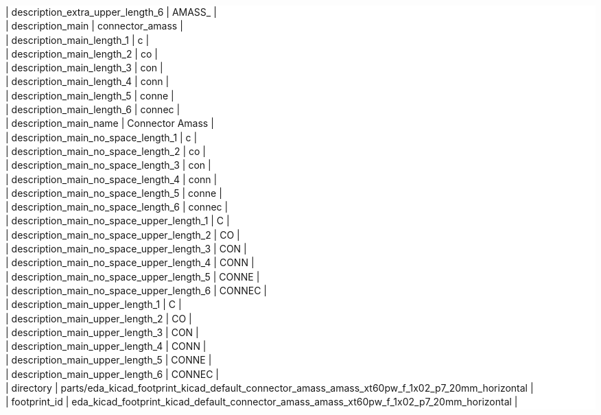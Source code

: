 | description_extra_upper_length_6 | AMASS_ |  
| description_main | connector_amass |  
| description_main_length_1 | c |  
| description_main_length_2 | co |  
| description_main_length_3 | con |  
| description_main_length_4 | conn |  
| description_main_length_5 | conne |  
| description_main_length_6 | connec |  
| description_main_name | Connector Amass |  
| description_main_no_space_length_1 | c |  
| description_main_no_space_length_2 | co |  
| description_main_no_space_length_3 | con |  
| description_main_no_space_length_4 | conn |  
| description_main_no_space_length_5 | conne |  
| description_main_no_space_length_6 | connec |  
| description_main_no_space_upper_length_1 | C |  
| description_main_no_space_upper_length_2 | CO |  
| description_main_no_space_upper_length_3 | CON |  
| description_main_no_space_upper_length_4 | CONN |  
| description_main_no_space_upper_length_5 | CONNE |  
| description_main_no_space_upper_length_6 | CONNEC |  
| description_main_upper_length_1 | C |  
| description_main_upper_length_2 | CO |  
| description_main_upper_length_3 | CON |  
| description_main_upper_length_4 | CONN |  
| description_main_upper_length_5 | CONNE |  
| description_main_upper_length_6 | CONNEC |  
| directory | parts/eda_kicad_footprint_kicad_default_connector_amass_amass_xt60pw_f_1x02_p7_20mm_horizontal |  
| footprint_id | eda_kicad_footprint_kicad_default_connector_amass_amass_xt60pw_f_1x02_p7_20mm_horizontal |  